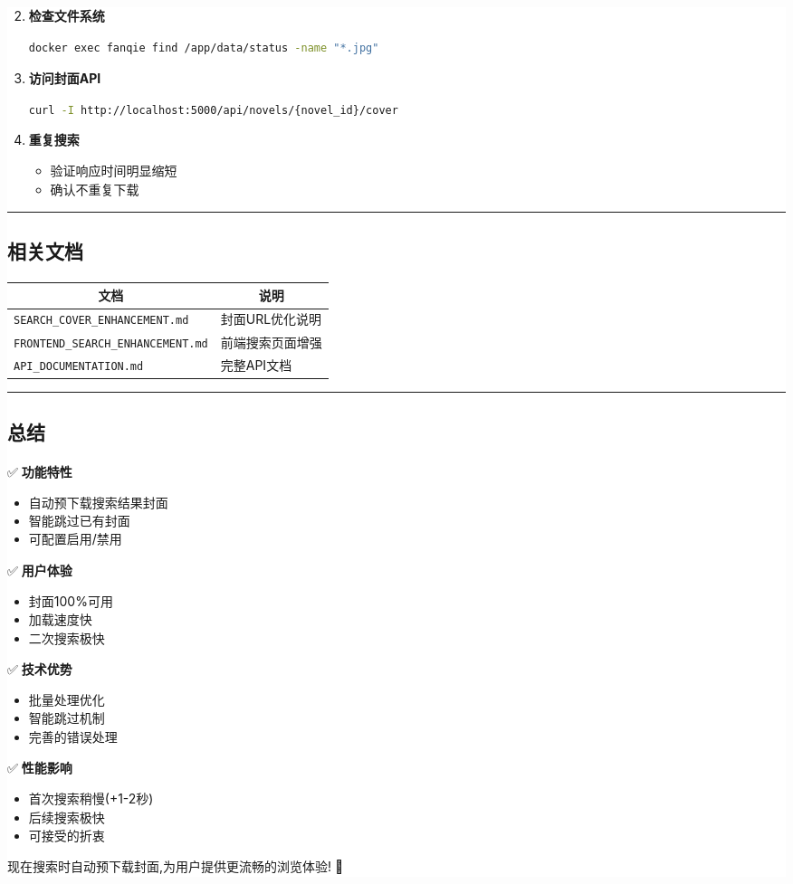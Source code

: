 2. **检查文件系统**
   ```bash
   docker exec fanqie find /app/data/status -name "*.jpg"
   ```

3. **访问封面API**
   ```bash
   curl -I http://localhost:5000/api/novels/{novel_id}/cover
   ```

4. **重复搜索**
   - 验证响应时间明显缩短
   - 确认不重复下载

---

## 相关文档

| 文档 | 说明 |
|------|------|
| `SEARCH_COVER_ENHANCEMENT.md` | 封面URL优化说明 |
| `FRONTEND_SEARCH_ENHANCEMENT.md` | 前端搜索页面增强 |
| `API_DOCUMENTATION.md` | 完整API文档 |

---

## 总结

✅ **功能特性**
- 自动预下载搜索结果封面
- 智能跳过已有封面
- 可配置启用/禁用

✅ **用户体验**
- 封面100%可用
- 加载速度快
- 二次搜索极快

✅ **技术优势**
- 批量处理优化
- 智能跳过机制
- 完善的错误处理

✅ **性能影响**
- 首次搜索稍慢(+1-2秒)
- 后续搜索极快
- 可接受的折衷

现在搜索时自动预下载封面,为用户提供更流畅的浏览体验! 🎉
